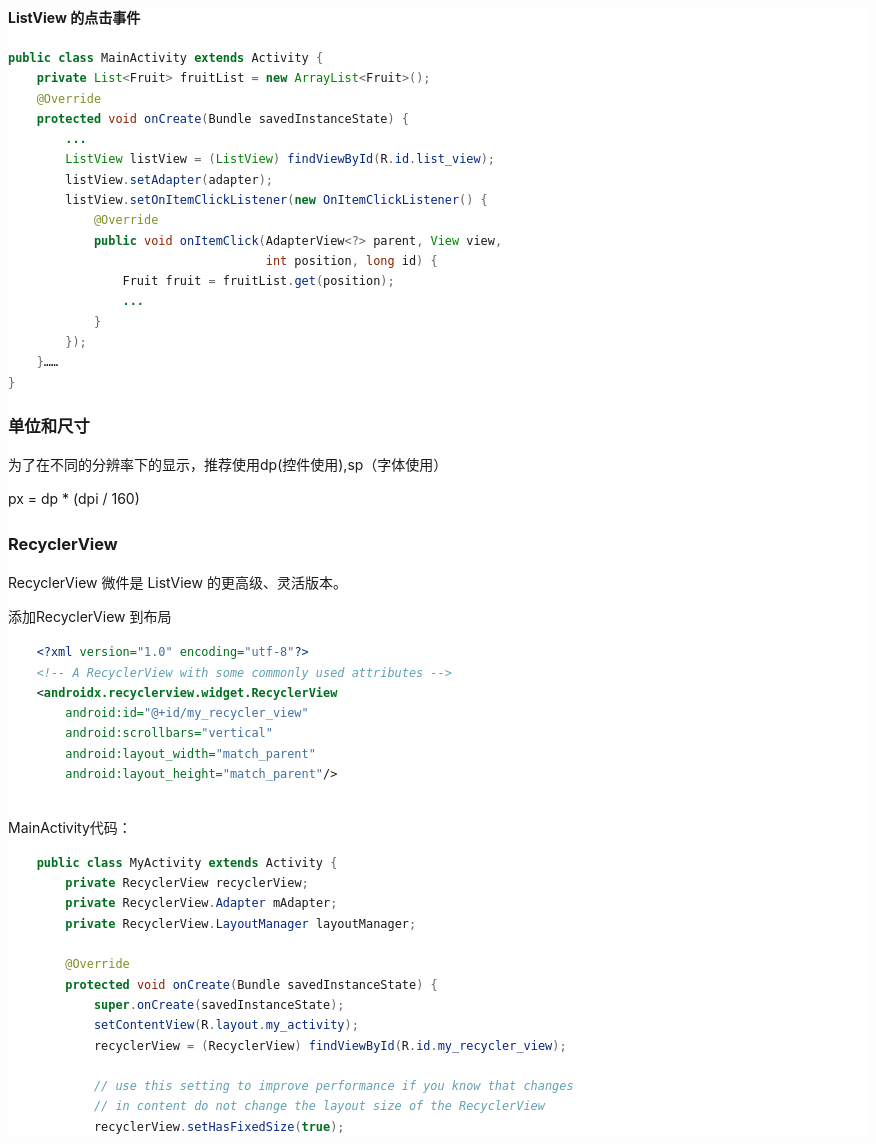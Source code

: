 



#### ListView 的点击事件



```java
public class MainActivity extends Activity {
    private List<Fruit> fruitList = new ArrayList<Fruit>();
    @Override
    protected void onCreate(Bundle savedInstanceState) {
        ...
        ListView listView = (ListView) findViewById(R.id.list_view);
        listView.setAdapter(adapter);
        listView.setOnItemClickListener(new OnItemClickListener() {
            @Override
            public void onItemClick(AdapterView<?> parent, View view,
                                    int position, long id) {
                Fruit fruit = fruitList.get(position);
                ...
            }
        });
    }……
}
```



### 单位和尺寸

为了在不同的分辨率下的显示，推荐使用dp(控件使用),sp（字体使用）

px = dp * (dpi / 160)



### RecyclerView

RecyclerView 微件是 ListView 的更高级、灵活版本。

添加RecyclerView 到布局

```xml
    <?xml version="1.0" encoding="utf-8"?>
    <!-- A RecyclerView with some commonly used attributes -->
    <androidx.recyclerview.widget.RecyclerView
        android:id="@+id/my_recycler_view"
        android:scrollbars="vertical"
        android:layout_width="match_parent"
        android:layout_height="match_parent"/>
    
```

MainActivity代码：

```java
    public class MyActivity extends Activity {
        private RecyclerView recyclerView;
        private RecyclerView.Adapter mAdapter;
        private RecyclerView.LayoutManager layoutManager;

        @Override
        protected void onCreate(Bundle savedInstanceState) {
            super.onCreate(savedInstanceState);
            setContentView(R.layout.my_activity);
            recyclerView = (RecyclerView) findViewById(R.id.my_recycler_view);

            // use this setting to improve performance if you know that changes
            // in content do not change the layout size of the RecyclerView
            recyclerView.setHasFixedSize(true);
```